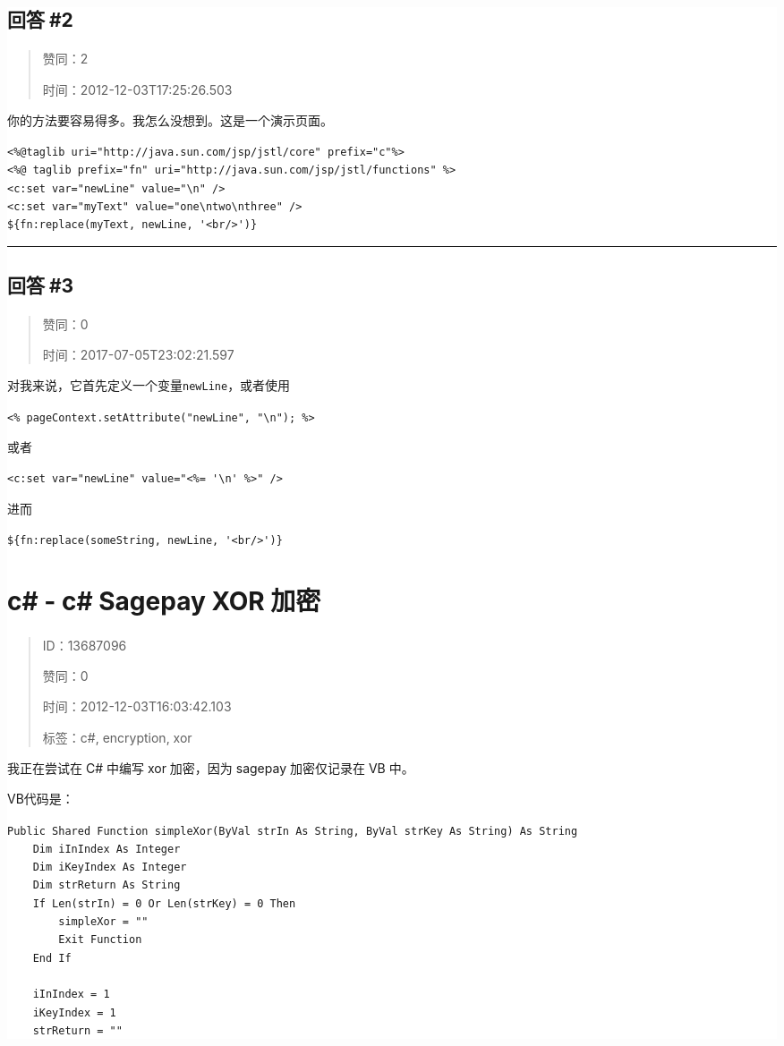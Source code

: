 ## 回答 #2

> 赞同：2
> 
> 时间：2012-12-03T17:25:26.503

你的方法要容易得多。我怎么没想到。这是一个演示页面。

```
<%@taglib uri="http://java.sun.com/jsp/jstl/core" prefix="c"%> 
<%@ taglib prefix="fn" uri="http://java.sun.com/jsp/jstl/functions" %>
<c:set var="newLine" value="\n" />
<c:set var="myText" value="one\ntwo\nthree" />
${fn:replace(myText, newLine, '<br/>')} 
```

* * *

## 回答 #3

> 赞同：0
> 
> 时间：2017-07-05T23:02:21.597

对我来说，它首先定义一个变量`newLine`，或者使用

```
<% pageContext.setAttribute("newLine", "\n"); %> 
```

或者

```
<c:set var="newLine" value="<%= '\n' %>" /> 
```

进而

```
${fn:replace(someString, newLine, '<br/>')} 
```

# c# - c# Sagepay XOR 加密

> ID：13687096
> 
> 赞同：0
> 
> 时间：2012-12-03T16:03:42.103
> 
> 标签：c#, encryption, xor

我正在尝试在 C# 中编写 xor 加密，因为 sagepay 加密仅记录在 VB 中。

VB代码是：

```
Public Shared Function simpleXor(ByVal strIn As String, ByVal strKey As String) As String
    Dim iInIndex As Integer
    Dim iKeyIndex As Integer
    Dim strReturn As String
    If Len(strIn) = 0 Or Len(strKey) = 0 Then
        simpleXor = ""
        Exit Function
    End If

    iInIndex = 1
    iKeyIndex = 1
    strReturn = ""
```